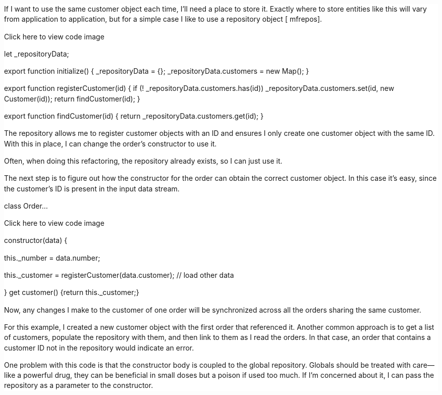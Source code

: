 If I want to use the same customer object each time, I’ll need a place to store it. Exactly where to store entities like this will vary from application to application, but for a simple case I like to use a repository object [ mf­repos].

Click here to view code image

let _repositoryData;

export function initialize() { _repositoryData = {}; _repositoryData.customers = new Map(); }

export function registerCustomer(id) { if (! _repositoryData.customers.has(id)) _repositoryData.customers.set(id, new Customer(id)); return findCustomer(id); }

export function findCustomer(id) { return _repositoryData.customers.get(id); }

The repository allows me to register customer objects with an ID and ensures I only create one customer object with the same ID. With this in place, I can change the order’s constructor to use it.

Often, when doing this refactoring, the repository already exists, so I can just use it.

The next step is to figure out how the constructor for the order can obtain the correct customer object. In this case it’s easy, since the customer’s ID is present in the input data stream.

class Order…

Click here to view code image

constructor(data) {

this._number = data.number;

this._customer = registerCustomer(data.customer); // load other data

} get customer() {return this._customer;}

Now, any changes I make to the customer of one order will be synchronized across all the orders sharing the same customer.

For this example, I created a new customer object with the first order that referenced it. Another common approach is to get a list of customers, populate the repository with them, and then link to them as I read the orders. In that case, an order that contains a customer ID not in the repository would indicate an error.

One problem with this code is that the constructor body is coupled to the global repository. Globals should be treated with care—like a powerful drug, they can be beneficial in small doses but a poison if used too much. If I’m concerned about it, I can pass the repository as a parameter to the constructor.